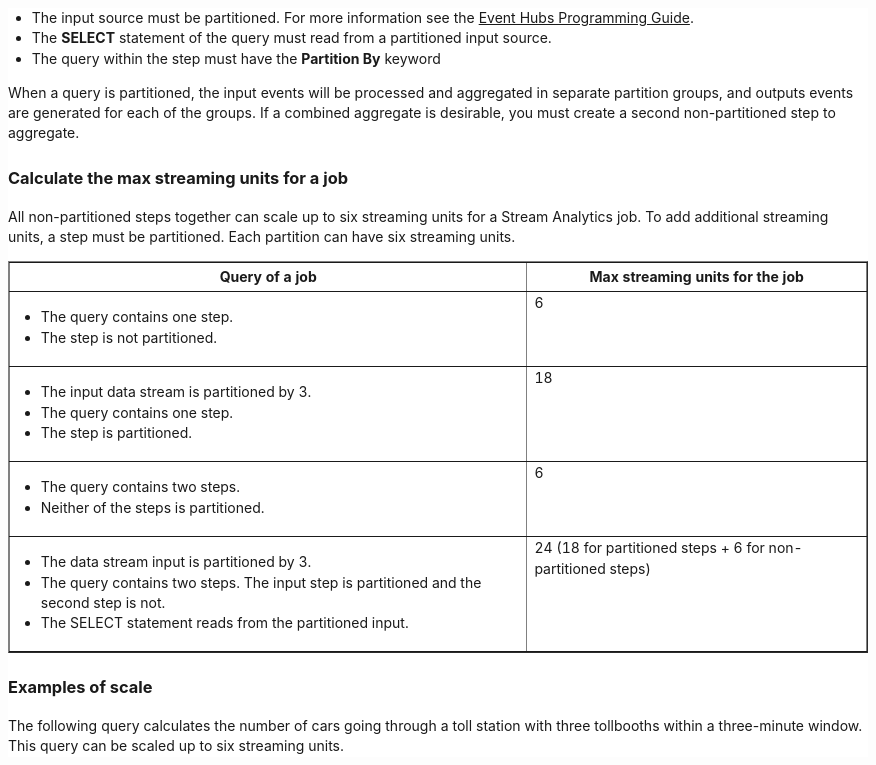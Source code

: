 * The input source must be partitioned. For more information see the [Event Hubs Programming Guide](../event-hubs/event-hubs-programming-guide.md).
* The **SELECT** statement of the query must read from a partitioned input source.
* The query within the step must have the **Partition By** keyword

When a query is partitioned, the input events will be processed and aggregated in separate partition groups, and outputs events are generated for each of the groups. If a combined aggregate is desirable, you must create a second non-partitioned step to aggregate.

### Calculate the max streaming units for a job
All non-partitioned steps together can scale up to six streaming units for a Stream Analytics job. To add additional streaming units, a step must be partitioned. Each partition can have six streaming units.

<table border="1">
<tr><th>Query of a job</th><th>Max streaming units for the job</th></td>

<tr><td>
<ul>
<li>The query contains one step.</li>
<li>The step is not partitioned.</li>
</ul>
</td>
<td>6</td></tr>

<tr><td>
<ul>
<li>The input data stream is partitioned by 3.</li>
<li>The query contains one step.</li>
<li>The step is partitioned.</li>
</ul>
</td>
<td>18</td></tr>

<tr><td>
<ul>
<li>The query contains two steps.</li>
<li>Neither of the steps is partitioned.</li>
</ul>
</td>
<td>6</td></tr>

<tr><td>
<ul>
<li>The data stream input is partitioned by 3.</li>
<li>The query contains two steps. The input step is partitioned and the second step is not.</li>
<li>The SELECT statement reads from the partitioned input.</li>
</ul>
</td>
<td>24 (18 for partitioned steps + 6 for non-partitioned steps)</td></tr>
</table>

### Examples of scale
The following query calculates the number of cars going through a toll station with three tollbooths within a three-minute window. This query can be scaled up to six streaming units.
